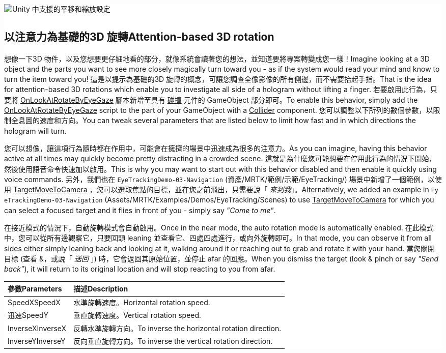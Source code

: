 ![Unity 中支援的平移和縮放設定](../../images/eye-tracking/mrtk_et_nav_panzoom.jpg)

## <a name="attention-based-3d-rotation"></a><span data-ttu-id="e4915-203">以注意力為基礎的3D 旋轉</span><span class="sxs-lookup"><span data-stu-id="e4915-203">Attention-based 3D rotation</span></span>

<span data-ttu-id="e4915-204">想像一下3D 物件，以及您想要更仔細地看的部分，就像系統會讀著您的想法，並知道要將專案轉變成您一樣！</span><span class="sxs-lookup"><span data-stu-id="e4915-204">Imagine looking at a 3D object and the parts you want to see more closely magically turn toward you - as if the system would read your mind and know to turn the item toward you!</span></span>
<span data-ttu-id="e4915-205">這是以提示為基礎的3D 旋轉的概念，可讓您調查全像影像的所有側邊，而不需要抬起手指。</span><span class="sxs-lookup"><span data-stu-id="e4915-205">That is the idea for attention-based 3D rotations which enable you to investigate all side of a hologram without lifting a finger.</span></span>
<span data-ttu-id="e4915-206">若要啟用此行為，只要將 [OnLookAtRotateByEyeGaze](xref:Microsoft.MixedReality.Toolkit.Examples.Demos.EyeTracking.OnLookAtRotateByEyeGaze) 腳本新增至具有 [碰撞](https://docs.unity3d.com/ScriptReference/Collider.html) 元件的 GameObject 部分即可。</span><span class="sxs-lookup"><span data-stu-id="e4915-206">To enable this behavior, simply add the [OnLookAtRotateByEyeGaze](xref:Microsoft.MixedReality.Toolkit.Examples.Demos.EyeTracking.OnLookAtRotateByEyeGaze) script to the part of your GameObject with a [Collider](https://docs.unity3d.com/ScriptReference/Collider.html) component.</span></span>
<span data-ttu-id="e4915-207">您可以調整以下所列的數個參數，以限制全息圖的速度和方向。</span><span class="sxs-lookup"><span data-stu-id="e4915-207">You can tweak several parameters that are listed below to limit how fast and in which directions the hologram will turn.</span></span>

<span data-ttu-id="e4915-208">您可以想像，讓這項行為隨時都在作用中，可能會在擁擠的場景中迅速成為很多的注意力。</span><span class="sxs-lookup"><span data-stu-id="e4915-208">As you can imagine, having this behavior active at all times may quickly become pretty distracting in a crowded scene.</span></span>
<span data-ttu-id="e4915-209">這就是為什麼您可能想要在停用此行為的情況下開始，然後使用語音命令快速加以啟用。</span><span class="sxs-lookup"><span data-stu-id="e4915-209">This is why you may want to start out with this behavior disabled and then enable it quickly using voice commands.</span></span>
<span data-ttu-id="e4915-210">另外，我們也在 `EyeTrackingDemo-03-Navigation` (資產/MRTK/範例/示範/EyeTracking/) 場景中新增了一個範例，以使用 [TargetMoveToCamera](xref:Microsoft.MixedReality.Toolkit.Examples.Demos.EyeTracking.TargetMoveToCamera) ，您可以選取焦點的目標，並在您之前飛出，只需要說「 *來到我*」。</span><span class="sxs-lookup"><span data-stu-id="e4915-210">Alternatively, we added an example in `EyeTrackingDemo-03-Navigation` (Assets/MRTK/Examples/Demos/EyeTracking/Scenes) to use [TargetMoveToCamera](xref:Microsoft.MixedReality.Toolkit.Examples.Demos.EyeTracking.TargetMoveToCamera) for which you can select a focused target and it flies in front of you - simply say *"Come to me"*.</span></span>

<span data-ttu-id="e4915-211">在接近模式的情況下，自動旋轉模式會自動啟用。</span><span class="sxs-lookup"><span data-stu-id="e4915-211">Once in the near mode, the auto rotation mode is automatically enabled.</span></span>
<span data-ttu-id="e4915-212">在此模式中，您可以從所有邊觀察它，只要回頭 leaning 並查看它、四處四處進行，或向外旋轉即可。</span><span class="sxs-lookup"><span data-stu-id="e4915-212">In that mode, you can observe it from all sides either simply leaning back and looking at it, walking around it or reaching out to grab and rotate it with your hand.</span></span> <span data-ttu-id="e4915-213">當您關閉目標 (查看 &，或說「 *送回* 」) 時，它會返回其原始位置，並停止 afar 的回應。</span><span class="sxs-lookup"><span data-stu-id="e4915-213">When you dismiss the target (look & pinch or say *"Send back"*), it will return to its original location and will stop reacting to you from afar.</span></span>

<span data-ttu-id="e4915-214">參數</span><span class="sxs-lookup"><span data-stu-id="e4915-214">Parameters</span></span> | <span data-ttu-id="e4915-215">描述</span><span class="sxs-lookup"><span data-stu-id="e4915-215">Description</span></span>
:---- | :----
<span data-ttu-id="e4915-216">SpeedX</span><span class="sxs-lookup"><span data-stu-id="e4915-216">SpeedX</span></span> | <span data-ttu-id="e4915-217">水準旋轉速度。</span><span class="sxs-lookup"><span data-stu-id="e4915-217">Horizontal rotation speed.</span></span>
<span data-ttu-id="e4915-218">迅速</span><span class="sxs-lookup"><span data-stu-id="e4915-218">SpeedY</span></span> | <span data-ttu-id="e4915-219">垂直旋轉速度。</span><span class="sxs-lookup"><span data-stu-id="e4915-219">Vertical rotation speed.</span></span>
<span data-ttu-id="e4915-220">InverseX</span><span class="sxs-lookup"><span data-stu-id="e4915-220">InverseX</span></span> | <span data-ttu-id="e4915-221">反轉水準旋轉方向。</span><span class="sxs-lookup"><span data-stu-id="e4915-221">To inverse the horizontal rotation direction.</span></span>
<span data-ttu-id="e4915-222">InverseY</span><span class="sxs-lookup"><span data-stu-id="e4915-222">InverseY</span></span> | <span data-ttu-id="e4915-223">反向垂直旋轉方向。</span><span class="sxs-lookup"><span data-stu-id="e4915-223">To inverse the vertical rotation direction.</span></span>